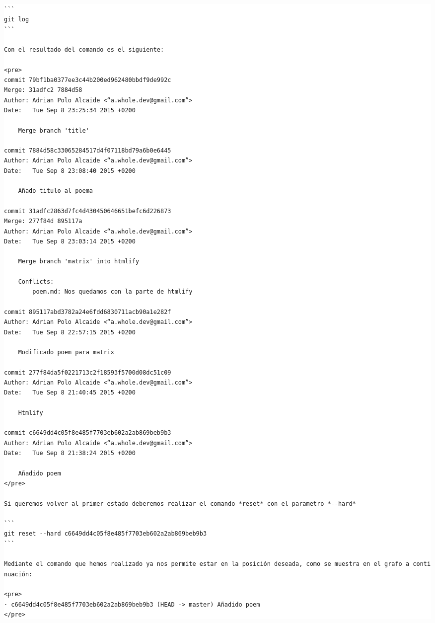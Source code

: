 	```
	git log
	```
	
	Con el resultado del comando es el siguiente:
	
	<pre>
	commit 79bf1ba0377ee3c44b200ed962480bbdf9de992c
	Merge: 31adfc2 7884d58
	Author: Adrian Polo Alcaide <“a.whole.dev@gmail.com”>
	Date:   Tue Sep 8 23:25:34 2015 +0200

    	Merge branch 'title'

	commit 7884d58c33065284517d4f07118bd79a6b0e6445
	Author: Adrian Polo Alcaide <“a.whole.dev@gmail.com”>
	Date:   Tue Sep 8 23:08:40 2015 +0200

   		Añado titulo al poema

	commit 31adfc2863d7fc4d430450646651befc6d226873
	Merge: 277f84d 895117a
	Author: Adrian Polo Alcaide <“a.whole.dev@gmail.com”>
	Date:   Tue Sep 8 23:03:14 2015 +0200

    	Merge branch 'matrix' into htmlify

     	Conflicts:
        	poem.md: Nos quedamos con la parte de htmlify

	commit 895117abd3782a24e6fdd6830711acb90a1e282f
	Author: Adrian Polo Alcaide <“a.whole.dev@gmail.com”>
	Date:   Tue Sep 8 22:57:15 2015 +0200

    	Modificado poem para matrix

	commit 277f84da5f0221713c2f18593f5700d08dc51c09
	Author: Adrian Polo Alcaide <“a.whole.dev@gmail.com”>
	Date:   Tue Sep 8 21:40:45 2015 +0200

    	Htmlify

	commit c6649dd4c05f8e485f7703eb602a2ab869beb9b3
	Author: Adrian Polo Alcaide <“a.whole.dev@gmail.com”>
	Date:   Tue Sep 8 21:38:24 2015 +0200

    	Añadido poem
	</pre>

	Si queremos volver al primer estado deberemos realizar el comando *reset* con el parametro *--hard*
	
	```
	git reset --hard c6649dd4c05f8e485f7703eb602a2ab869beb9b3
	```
	
	Mediante el comando que hemos realizado ya nos permite estar en la posición deseada, como se muestra en el grafo a continuación:
	
	<pre>
	· c6649dd4c05f8e485f7703eb602a2ab869beb9b3 (HEAD -> master) Añadido poem
	</pre>
